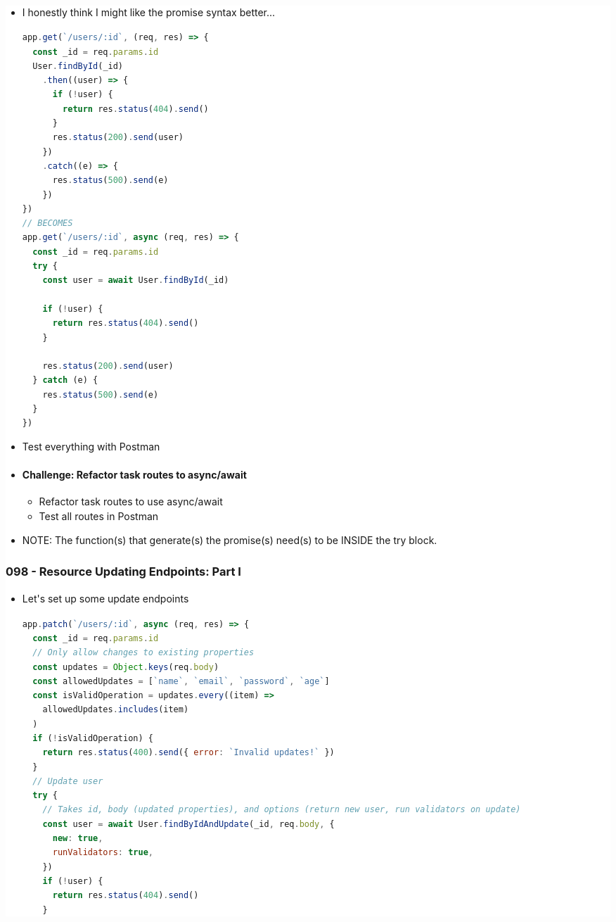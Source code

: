 - I honestly think I might like the promise syntax better...

  ```js
  app.get(`/users/:id`, (req, res) => {
    const _id = req.params.id
    User.findById(_id)
      .then((user) => {
        if (!user) {
          return res.status(404).send()
        }
        res.status(200).send(user)
      })
      .catch((e) => {
        res.status(500).send(e)
      })
  })
  // BECOMES
  app.get(`/users/:id`, async (req, res) => {
    const _id = req.params.id
    try {
      const user = await User.findById(_id)

      if (!user) {
        return res.status(404).send()
      }

      res.status(200).send(user)
    } catch (e) {
      res.status(500).send(e)
    }
  })
  ```

- Test everything with Postman
- #### Challenge: Refactor task routes to async/await
  - Refactor task routes to use async/await
  - Test all routes in Postman
- NOTE: The function(s) that generate(s) the promise(s) need(s) to be INSIDE the try block.

### 098 - Resource Updating Endpoints: Part I

- Let's set up some update endpoints
  ```js
  app.patch(`/users/:id`, async (req, res) => {
    const _id = req.params.id
    // Only allow changes to existing properties
    const updates = Object.keys(req.body)
    const allowedUpdates = [`name`, `email`, `password`, `age`]
    const isValidOperation = updates.every((item) =>
      allowedUpdates.includes(item)
    )
    if (!isValidOperation) {
      return res.status(400).send({ error: `Invalid updates!` })
    }
    // Update user
    try {
      // Takes id, body (updated properties), and options (return new user, run validators on update)
      const user = await User.findByIdAndUpdate(_id, req.body, {
        new: true,
        runValidators: true,
      })
      if (!user) {
        return res.status(404).send()
      }
  ```